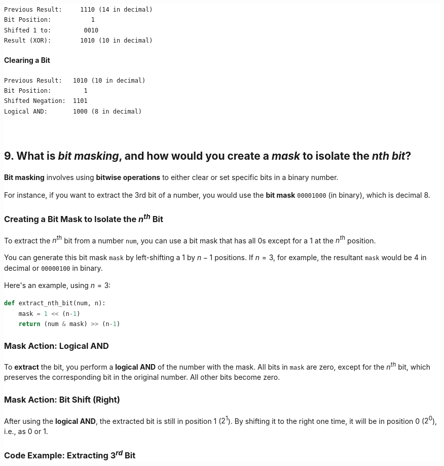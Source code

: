 ```plaintext
Previous Result:     1110 (14 in decimal)
Bit Position:           1
Shifted 1 to:         0010
Result (XOR):        1010 (10 in decimal)
```

#### Clearing a Bit

```plaintext
Previous Result:   1010 (10 in decimal)
Bit Position:         1
Shifted Negation:  1101
Logical AND:       1000 (8 in decimal)
```
<br>

## 9. What is _bit masking_, and how would you create a _mask_ to isolate the _nth bit_?

**Bit masking** involves using **bitwise operations** to either clear or set specific bits in a binary number.

For instance, if you want to extract the 3rd bit of a number, you would use the **bit mask** `00001000` (in binary), which is decimal 8.

### Creating a Bit Mask to Isolate the $n^{th}$ Bit

To extract the $n^{th}$ bit from a number `num`, you can use a bit mask that has all 0s except for a 1 at the $n^{th}$ position.

You can generate this bit mask `mask` by left-shifting a 1 by $n-1$ positions. If $n=3$, for example, the resultant `mask` would be 4 in decimal or `00000100` in binary.

Here's an example, using $n=3$:

```python
def extract_nth_bit(num, n):
    mask = 1 << (n-1)
    return (num & mask) >> (n-1)
```

### Mask Action: Logical AND

To **extract** the bit, you perform a **logical AND** of the number with the mask. All bits in `mask` are zero, except for the $n^{th}$ bit, which preserves the corresponding bit in the original number. All other bits become zero.

### Mask Action: Bit Shift (Right)

After using the **logical AND**, the extracted bit is still in position 1 ($2^1$). By shifting it to the right one time, it will be in position 0 ($2^0$), i.e., as 0 or 1.

### Code Example: Extracting $3^{rd}$ Bit
